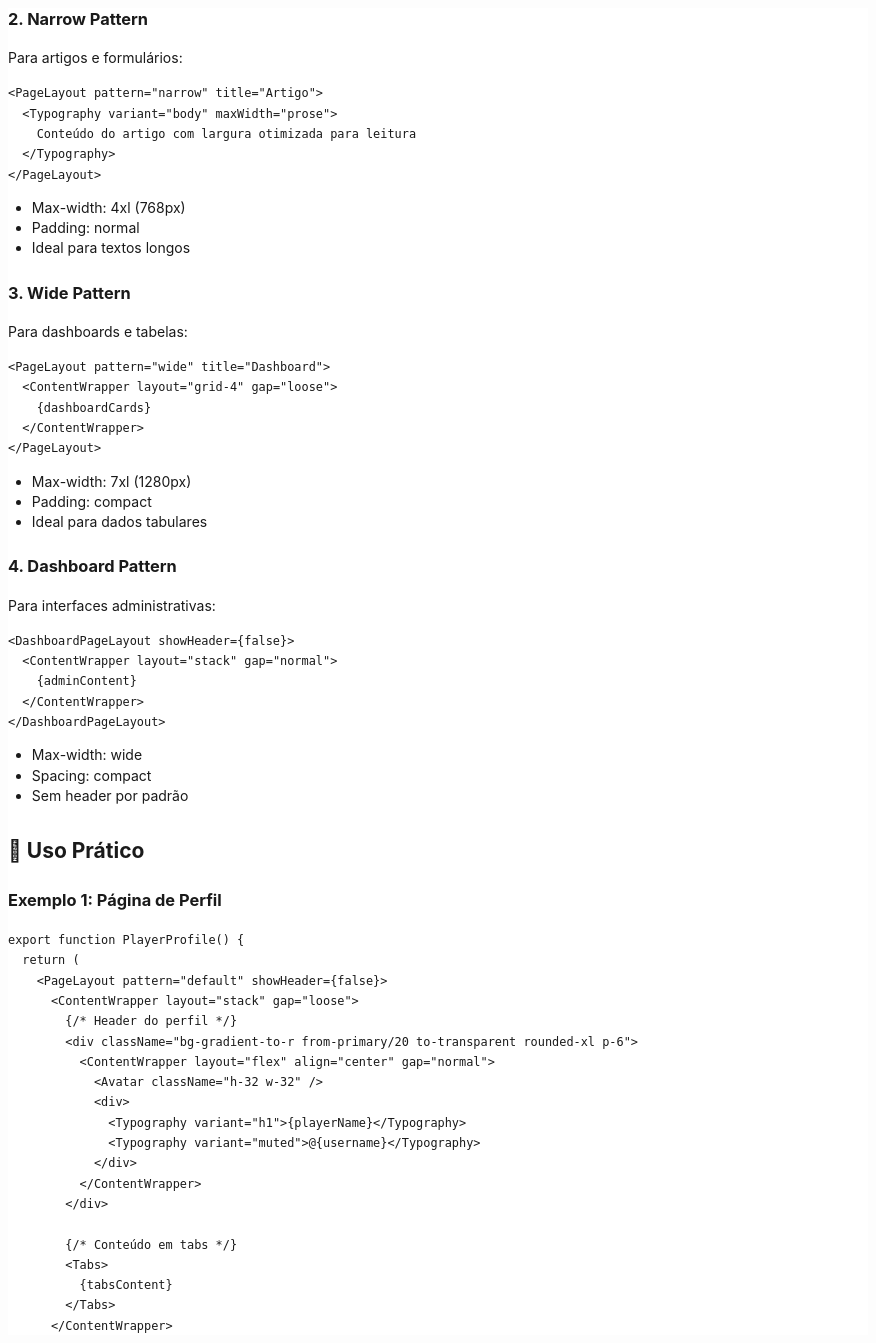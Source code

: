 ### 2. Narrow Pattern  
Para artigos e formulários:
```tsx
<PageLayout pattern="narrow" title="Artigo">
  <Typography variant="body" maxWidth="prose">
    Conteúdo do artigo com largura otimizada para leitura
  </Typography>
</PageLayout>
```
- Max-width: 4xl (768px)
- Padding: normal
- Ideal para textos longos

### 3. Wide Pattern
Para dashboards e tabelas:
```tsx
<PageLayout pattern="wide" title="Dashboard">
  <ContentWrapper layout="grid-4" gap="loose">
    {dashboardCards}
  </ContentWrapper>
</PageLayout>
```
- Max-width: 7xl (1280px)  
- Padding: compact
- Ideal para dados tabulares

### 4. Dashboard Pattern
Para interfaces administrativas:
```tsx
<DashboardPageLayout showHeader={false}>
  <ContentWrapper layout="stack" gap="normal">
    {adminContent}
  </ContentWrapper>
</DashboardPageLayout>
```
- Max-width: wide
- Spacing: compact
- Sem header por padrão

## 🔧 Uso Prático

### Exemplo 1: Página de Perfil
```tsx
export function PlayerProfile() {
  return (
    <PageLayout pattern="default" showHeader={false}>
      <ContentWrapper layout="stack" gap="loose">
        {/* Header do perfil */}
        <div className="bg-gradient-to-r from-primary/20 to-transparent rounded-xl p-6">
          <ContentWrapper layout="flex" align="center" gap="normal">
            <Avatar className="h-32 w-32" />
            <div>
              <Typography variant="h1">{playerName}</Typography>
              <Typography variant="muted">@{username}</Typography>
            </div>
          </ContentWrapper>
        </div>
        
        {/* Conteúdo em tabs */}
        <Tabs>
          {tabsContent}
        </Tabs>
      </ContentWrapper>
```